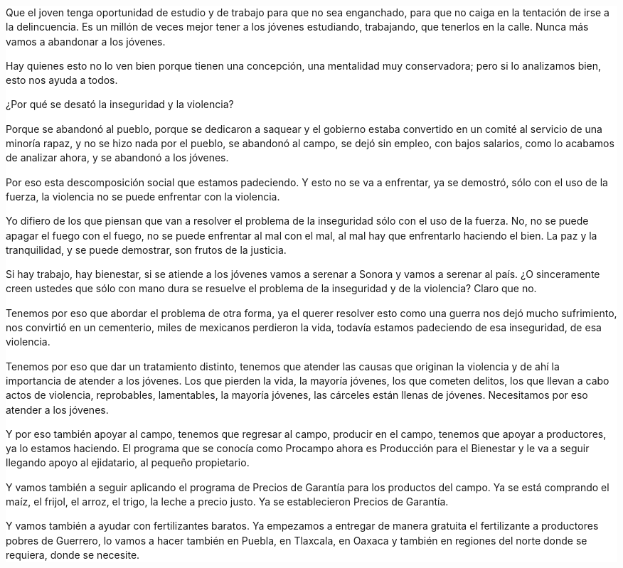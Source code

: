 Que el joven tenga oportunidad de estudio y de trabajo para que no sea
enganchado, para que no caiga en la tentación de irse a la delincuencia. Es un
millón de veces mejor tener a los jóvenes estudiando, trabajando, que tenerlos
en la calle. Nunca más vamos a abandonar a los jóvenes.

Hay quienes esto no lo ven bien porque tienen una concepción, una mentalidad
muy conservadora; pero si lo analizamos bien, esto nos ayuda a todos.

¿Por qué se desató la inseguridad y la violencia?

Porque se abandonó al pueblo, porque se dedicaron a saquear y el gobierno
estaba convertido en un comité al servicio de una minoría rapaz, y no se hizo
nada por el pueblo, se abandonó al campo, se dejó sin empleo, con bajos
salarios, como lo acabamos de analizar ahora, y se abandonó a los jóvenes.

Por eso esta descomposición social que estamos padeciendo. Y esto no se va a
enfrentar, ya se demostró, sólo con el uso de la fuerza, la violencia no se
puede enfrentar con la violencia.

Yo difiero de los que piensan que van a resolver el problema de la inseguridad
sólo con el uso de la fuerza. No, no se puede apagar el fuego con el fuego, no
se puede enfrentar al mal con el mal, al mal hay que enfrentarlo haciendo el
bien. La paz y la tranquilidad, y se puede demostrar, son frutos de la
justicia.

Si hay trabajo, hay bienestar, si se atiende a los jóvenes vamos a serenar a
Sonora y vamos a serenar al país. ¿O sinceramente creen ustedes que sólo con
mano dura se resuelve el problema de la inseguridad y de la violencia? Claro
que no.

Tenemos por eso que abordar el problema de otra forma, ya el querer resolver
esto como una guerra nos dejó mucho sufrimiento, nos convirtió en un
cementerio, miles de mexicanos perdieron la vida, todavía estamos padeciendo
de esa inseguridad, de esa violencia.

Tenemos por eso que dar un tratamiento distinto, tenemos que atender las
causas que originan la violencia y de ahí la importancia de atender a los
jóvenes. Los que pierden la vida, la mayoría jóvenes, los que cometen delitos,
los que llevan a cabo actos de violencia, reprobables, lamentables, la mayoría
jóvenes, las cárceles están llenas de jóvenes. Necesitamos por eso atender a
los jóvenes.

Y por eso también apoyar al campo, tenemos que regresar al campo, producir en
el campo, tenemos que apoyar a productores, ya lo estamos haciendo. El
programa que se conocía como Procampo ahora es Producción para el Bienestar y
le va a seguir llegando apoyo al ejidatario, al pequeño propietario.

Y vamos también a seguir aplicando el programa de Precios de Garantía para los
productos del campo. Ya se está comprando el maíz, el frijol, el arroz, el
trigo, la leche a precio justo. Ya se establecieron Precios de Garantía.

Y vamos también a ayudar con fertilizantes baratos. Ya empezamos a entregar de
manera gratuita el fertilizante a productores pobres de Guerrero, lo vamos a
hacer también en Puebla, en Tlaxcala, en Oaxaca y también en regiones del
norte donde se requiera, donde se necesite.
